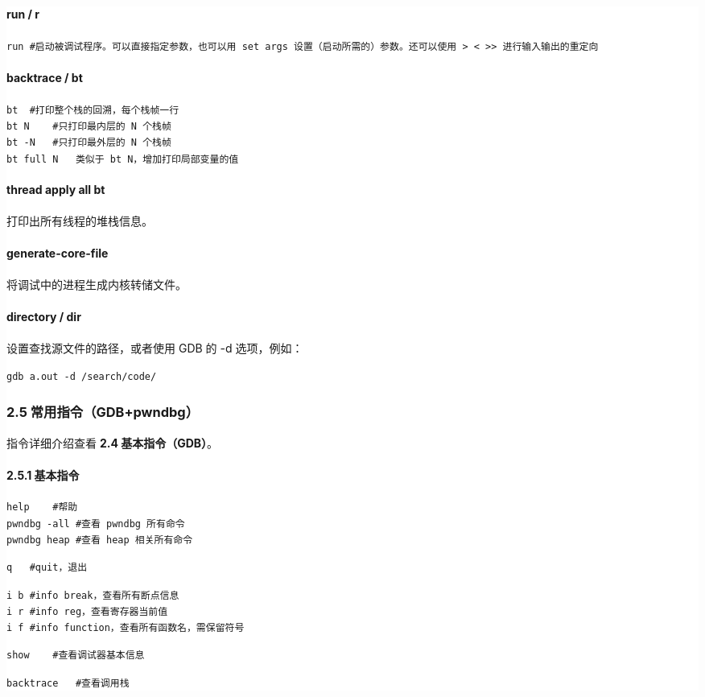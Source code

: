#### run / r

```
run	#启动被调试程序。可以直接指定参数，也可以用 set args 设置（启动所需的）参数。还可以使用 > < >> 进行输入输出的重定向
```

#### backtrace / bt

```
bt	#打印整个栈的回溯，每个栈帧一行
bt N	#只打印最内层的 N 个栈帧
bt -N	#只打印最外层的 N 个栈帧
bt full N	类似于 bt N，增加打印局部变量的值
```

#### thread apply all bt

打印出所有线程的堆栈信息。

#### generate-core-file

将调试中的进程生成内核转储文件。

#### directory / dir

设置查找源文件的路径，或者使用 GDB 的 -d 选项，例如：

```
gdb a.out -d /search/code/
```

### 2.5 常用指令（GDB+pwndbg）

指令详细介绍查看 **2.4 基本指令（GDB）**。

#### 2.5.1 基本指令

```
help	#帮助
pwndbg -all #查看 pwndbg 所有命令
pwndbg heap	#查看 heap 相关所有命令
```

```
q	#quit，退出
```

```
i b	#info break，查看所有断点信息
i r #info reg，查看寄存器当前值
i f	#info function，查看所有函数名，需保留符号
```

```
show	#查看调试器基本信息
```

```
backtrace	#查看调用栈
```
